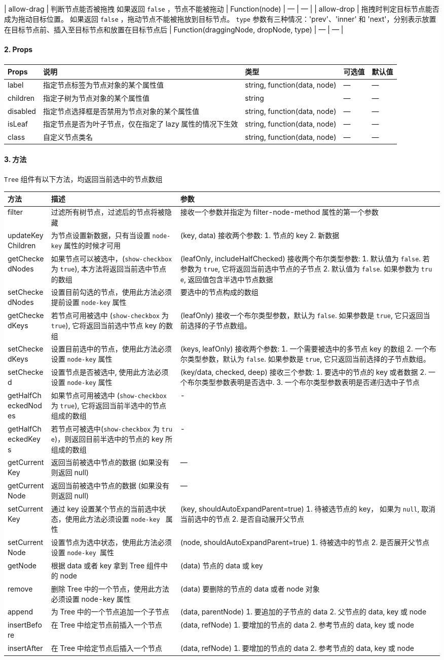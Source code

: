 | allow-drag            | 判断节点能否被拖拽 如果返回 `false` ，节点不能被拖动         | Function(node)                                               | —      | —      |
| allow-drop            | 拖拽时判定目标节点能否成为拖动目标位置。 如果返回 `false` ，拖动节点不能被拖放到目标节点。 `type` 参数有三种情况：'prev'、'inner' 和 'next'，分别表示放置在目标节点前、插入至目标节点和放置在目标节点后 | Function(draggingNode, dropNode, type)                       | —      | —      |

#### 2. Props

| Props    | 说明                                                     | 类型                         | 可选值 | 默认值 |
| :------- | :------------------------------------------------------- | :--------------------------- | :----- | :----- |
| label    | 指定节点标签为节点对象的某个属性值                       | string, function(data, node) | —      | —      |
| children | 指定子树为节点对象的某个属性值                           | string                       | —      | —      |
| disabled | 指定节点选择框是否禁用为节点对象的某个属性值             | string, function(data, node) | —      | —      |
| isLeaf   | 指定节点是否为叶子节点，仅在指定了 lazy 属性的情况下生效 | string, function(data, node) | —      | —      |
| class    | 自定义节点类名                                           | string, function(data, node) | —      | —      |

#### 3. 方法

`Tree` 组件有以下方法，均返回当前选中的节点数组

| 方法                | 描述                                                         | 参数                                                         |
| :------------------ | :----------------------------------------------------------- | :----------------------------------------------------------- |
| filter              | 过滤所有树节点，过滤后的节点将被隐藏                         | 接收一个参数并指定为 filter-node-method 属性的第一个参数     |
| updateKeyChildren   | 为节点设置新数据，只有当设置 `node-key` 属性的时候才可用     | (key, data) 接收两个参数: 1. 节点的 key 2. 新数据            |
| getCheckedNodes     | 如果节点可以被选中，(`show-checkbox` 为 `true`), 本方法将返回当前选中节点的数组 | (leafOnly, includeHalfChecked) 接收两个布尔类型参数: 1. 默认值为 `false`. 若参数为 `true`, 它将返回当前选中节点的子节点 2. 默认值为 `false`. 如果参数为 `true`, 返回值包含半选中节点数据 |
| setCheckedNodes     | 设置目前勾选的节点，使用此方法必须提前设置 `node-key` 属性   | 要选中的节点构成的数组                                       |
| getCheckedKeys      | 若节点可用被选中 (`show-checkbox` 为 `true`), 它将返回当前选中节点 key 的数组 | (leafOnly) 接收一个布尔类型参数，默认为 `false`. 如果参数是 `true`, 它只返回当前选择的子节点数组。 |
| setCheckedKeys      | 设置目前选中的节点，使用此方法必须设置 `node-key` 属性       | (keys, leafOnly) 接收两个参数: 1. 一个需要被选中的多节点 key 的数组 2. 一个布尔类型参数，默认为 `false`. 如果参数是 `true`, 它只返回当前选择的子节点数组。 |
| setChecked          | 设置节点是否被选中, 使用此方法必须设置 `node-key` 属性       | (key/data, checked, deep) 接收三个参数: 1. 要选中的节点的 key 或者数据 2. 一个布尔类型参数表明是否选中. 3. 一个布尔类型参数表明是否递归选中子节点 |
| getHalfCheckedNodes | 如果节点可用被选中 (`show-checkbox` 为 `true`), 它将返回当前半选中的节点组成的数组 | -                                                            |
| getHalfCheckedKeys  | 若节点可被选中(`show-checkbox` 为 `true`)，则返回目前半选中的节点的 key 所组成的数组 | -                                                            |
| getCurrentKey       | 返回当前被选中节点的数据 (如果没有则返回 null)               | —                                                            |
| getCurrentNode      | 返回当前被选中节点的数据 (如果没有则返回 null)               | —                                                            |
| setCurrentKey       | 通过 key 设置某个节点的当前选中状态，使用此方法必须设置 `node-key ` 属性 | (key, shouldAutoExpandParent=true) 1. 待被选节点的 key， 如果为 `null`, 取消当前选中的节点 2. 是否自动展开父节点 |
| setCurrentNode      | 设置节点为选中状态，使用此方法必须设置 `node-key `属性       | (node, shouldAutoExpandParent=true) 1. 待被选中的节点 2. 是否展开父节点 |
| getNode             | 根据 data 或者 key 拿到 Tree 组件中的 node                   | (data) 节点的 data 或 key                                    |
| remove              | 删除 Tree 中的一个节点，使用此方法必须设置 node-key 属性     | (data) 要删除的节点的 data 或者 node 对象                    |
| append              | 为 Tree 中的一个节点追加一个子节点                           | (data, parentNode) 1. 要追加的子节点的 data 2. 父节点的 data, key 或 node |
| insertBefore        | 在 Tree 中给定节点前插入一个节点                             | (data, refNode) 1. 要增加的节点的 data 2. 参考节点的 data, key 或 node |
| insertAfter         | 在 Tree 中给定节点后插入一个节点                             | (data, refNode) 1. 要增加的节点的 data 2. 参考节点的 data, key 或 node |
